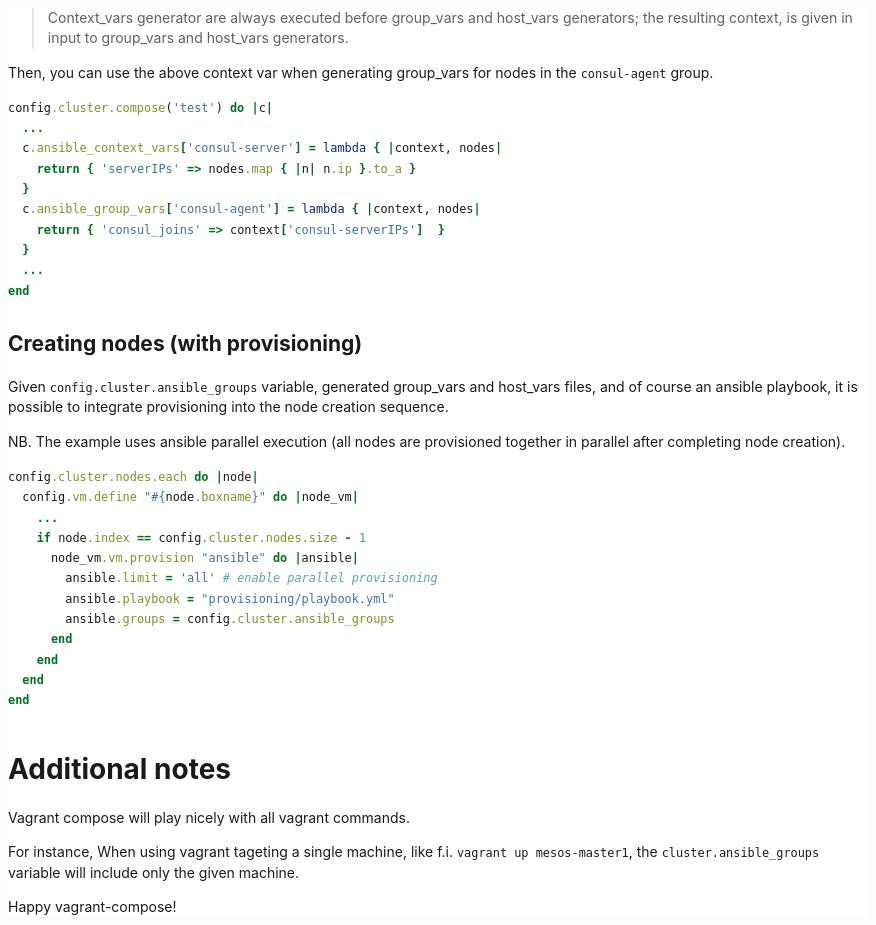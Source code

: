 > Context_vars generator are always executed before group_vars and host_vars generators; the resulting context, is given in input to group_vars and host_vars generators.

Then, you can use the above context var when generating group_vars for nodes in the `consul-agent` group.

``` ruby
config.cluster.compose('test') do |c|
  ...
  c.ansible_context_vars['consul-server'] = lambda { |context, nodes| 
    return { 'serverIPs' => nodes.map { |n| n.ip }.to_a } 
  }
  c.ansible_group_vars['consul-agent'] = lambda { |context, nodes| 
    return { 'consul_joins' => context['consul-serverIPs']  } 
  }
  ...
end
```

## Creating nodes (with provisioning) 

Given `config.cluster.ansible_groups` variable, generated group_vars and host_vars files, and of course an ansible playbook, it is possible to integrate provisioning into the node creation sequence.

NB. The example uses ansible parallel execution (all nodes are provisioned together in parallel after completing node creation).

``` ruby
config.cluster.nodes.each do |node|
  config.vm.define "#{node.boxname}" do |node_vm|
    ...
    if node.index == config.cluster.nodes.size - 1
      node_vm.vm.provision "ansible" do |ansible|
        ansible.limit = 'all' # enable parallel provisioning
        ansible.playbook = "provisioning/playbook.yml"
        ansible.groups = config.cluster.ansible_groups
      end
    end
  end
end


```

# Additional notes
Vagrant compose will play nicely with all vagrant commands.

For instance, When using vagrant tageting a single machine, like f.i. `vagrant up mesos-master1`, the `cluster.ansible_groups` variable will include only the given machine.

Happy vagrant-compose!
